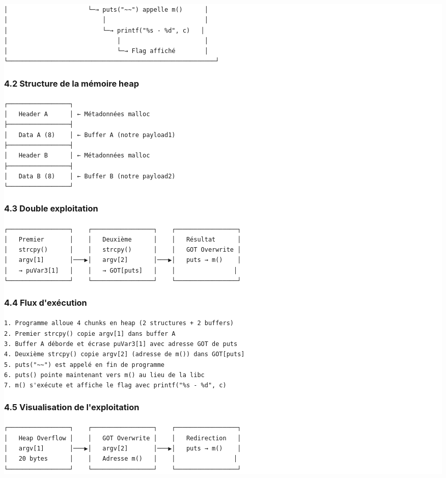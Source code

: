 ```
│                      └─→ puts("~~") appelle m()      │
│                          │                           │
│                          └─→ printf("%s - %d", c)   │
│                              │                       │
│                              └─→ Flag affiché        │
└─────────────────────────────────────────────────────────┘
```

### 4.2 Structure de la mémoire heap

```
┌─────────────────┐
│   Header A      │ ← Métadonnées malloc
├─────────────────┤
│   Data A (8)    │ ← Buffer A (notre payload1)
├─────────────────┤
│   Header B      │ ← Métadonnées malloc
├─────────────────┤
│   Data B (8)    │ ← Buffer B (notre payload2)
└─────────────────┘
```

### 4.3 Double exploitation

```
┌─────────────────┐    ┌─────────────────┐    ┌─────────────────┐
│   Premier       │    │   Deuxième      │    │   Résultat      │
│   strcpy()      │    │   strcpy()      │    │   GOT Overwrite │
│   argv[1]       │───▶│   argv[2]       │───▶│   puts → m()    │
│   → puVar3[1]   │    │   → GOT[puts]   │    │                │
└─────────────────┘    └─────────────────┘    └─────────────────┘
```

### 4.4 Flux d'exécution

```
1. Programme alloue 4 chunks en heap (2 structures + 2 buffers)
2. Premier strcpy() copie argv[1] dans buffer A
3. Buffer A déborde et écrase puVar3[1] avec adresse GOT de puts
4. Deuxième strcpy() copie argv[2] (adresse de m()) dans GOT[puts]
5. puts("~~") est appelé en fin de programme
6. puts() pointe maintenant vers m() au lieu de la libc
7. m() s'exécute et affiche le flag avec printf("%s - %d", c)
```

### 4.5 Visualisation de l'exploitation

```
┌─────────────────┐    ┌─────────────────┐    ┌─────────────────┐
│   Heap Overflow │    │   GOT Overwrite │    │   Redirection   │
│   argv[1]       │───▶│   argv[2]       │───▶│   puts → m()    │
│   20 bytes      │    │   Adresse m()   │    │                │
└─────────────────┘    └─────────────────┘    └─────────────────┘
```
